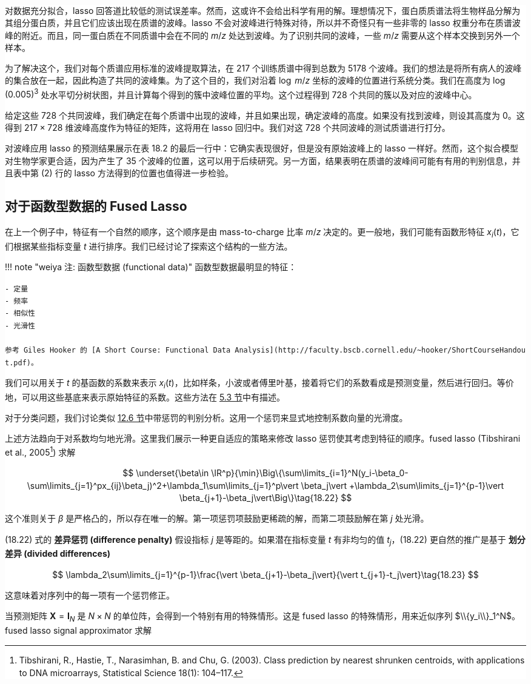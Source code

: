 对数据充分拟合，lasso 回答道比较低的测试误差率。然而，这或许不会给出科学有用的解。理想情况下，蛋白质质谱法将生物样品分解为其组分蛋白质，并且它们应该出现在质谱的波峰。lasso 不会对波峰进行特殊对待，所以并不奇怪只有一些非零的 lasso 权重分布在质谱波峰的附近。而且，同一蛋白质在不同质谱中会在不同的 $m/z$ 处达到波峰。为了识别共同的波峰，一些 $m/z$ 需要从这个样本交换到另外一个样本。

为了解决这个，我们对每个质谱应用标准的波峰提取算法，在 217 个训练质谱中得到总数为 5178 个波峰。我们的想法是将所有病人的波峰的集合放在一起，因此构造了共同的波峰集。为了这个目的，我们对沿着 $\log\; m/z$ 坐标的波峰的位置进行系统分类。我们在高度为 $\log(0.005)^3$ 处水平切分树状图，并且计算每个得到的簇中波峰位置的平均。这个过程得到 728 个共同的簇以及对应的波峰中心。

给定这些 728 个共同波峰，我们确定在每个质谱中出现的波峰，并且如果出现，确定波峰的高度。如果没有找到波峰，则设其高度为 0。这得到 $217\times 728$ 维波峰高度作为特征的矩阵，这将用在 lasso 回归中。我们对这 728 个共同波峰的测试质谱进行打分。

对波峰应用 lasso 的预测结果展示在表 18.2 的最后一行中：它确实表现很好，但是没有原始波峰上的 lasso 一样好。然而，这个拟合模型对生物学家更合适，因为产生了 35 个波峰的位置，这可以用于后续研究。另一方面，结果表明在质谱的波峰间可能有有用的判别信息，并且表中第 (2) 行的 lasso 方法得到的位置也值得进一步检验。

## 对于函数型数据的 Fused Lasso

在上一个例子中，特征有一个自然的顺序，这个顺序是由 mass-to-charge 比率 $m/z$ 决定的。更一般地，我们可能有函数形特征 $x_i(t)$，它们根据某些指标变量 $t$ 进行排序。我们已经讨论了探索这个结构的一些方法。

!!! note "weiya 注: 函数型数据 (functional data)"
	函数型数据最明显的特征：
	
	- 定量
	- 频率
	- 相似性
	- 光滑性

	参考 Giles Hooker 的 [A Short Course: Functional Data Analysis](http://faculty.bscb.cornell.edu/~hooker/ShortCourseHandout.pdf)。

我们可以用关于 $t$ 的基函数的系数来表示 $x_i(t)$，比如样条，小波或者傅里叶基，接着将它们的系数看成是预测变量，然后进行回归。等价地，可以用这些基底来表示原始特征的系数。这些方法在 [5.3 节](../05-Basis-Expansions-and-Regularization/5.3-Filtering-and-Feature-Extraction/index.html)中有描述。

对于分类问题，我们讨论类似 [12.6 节](../12-Support-Vector-Machines-and-Flexible-Discriminants/12.6-Penalized-Discriminant-Analysis/index.html)中带惩罚的判别分析。这用一个惩罚来显式地控制系数向量的光滑度。

上述方法趋向于对系数均匀地光滑。这里我们展示一种更自适应的策略来修改 lasso 惩罚使其考虑到特征的顺序。fused lasso (Tibshirani et al., 2005[^6]) 求解

$$
\underset{\beta\in \IR^p}{\min}\Big\{\sum\limits_{i=1}^N(y_i-\beta_0-\sum\limits_{j=1}^px_{ij}\beta_j)^2+\lambda_1\sum\limits_{j=1}^p\vert \beta_j\vert +\lambda_2\sum\limits_{j=1}^{p-1}\vert \beta_{j+1}-\beta_j\vert\Big\}\tag{18.22}
$$

这个准则关于 $\beta$ 是严格凸的，所以存在唯一的解。第一项惩罚项鼓励更稀疏的解，而第二项鼓励解在第 $j$ 处光滑。

$(18.22)$ 式的 **差异惩罚 (difference penalty)** 假设指标 $j$ 是等距的。如果潜在指标变量 $t$ 有非均匀的值 $t_j$，$(18.22)$ 更自然的推广是基于 **划分差异 (divided differences)**

$$
\lambda_2\sum\limits_{j=1}^{p-1}\frac{\vert \beta_{j+1}-\beta_j\vert}{\vert t_{j+1}-t_j\vert}\tag{18.23}
$$

这意味着对序列中的每一项有一个惩罚修正。

当预测矩阵 $\mathbf X=\mathbf I_N$ 是 $N\times N$ 的单位阵，会得到一个特别有用的特殊情形。这是 fused lasso 的特殊情形，用来近似序列 $\\{y_i\\}_1^N$。fused lasso signal approximator 求解


[^1]: Rosset, S. and Zhu, J. (2007). Piecewise linear regularized solution paths, Annals of Statistics 35(3): 1012–1030.
[^2]: Park, M. Y. and Hastie, T. (2007). l1-regularization path algorithm for generalized linear models, Journal of the Royal Statistical Society Series B 69: 659–677.
[^3]: Friedman, J., Hastie, T. and Tibshirani, R. (2010). Regularization paths for generalized linear models via coordinate descent, Journal of Statistical Software 33(1): 1–22.
[^4]: Zou, H. and Hastie, T. (2005). Regularization and variable selection via the elastic net, Journal of the Royal Statistical Society Series B. 67(2): 301–320.
[^5]: Genkin, A., Lewis, D. and Madigan, D. (2007). Large-scale Bayesian logistic regression for text categorization, Technometrics 49(3): 291–304.
[^6]: Tibshirani, R., Hastie, T., Narasimhan, B. and Chu, G. (2003). Class prediction by nearest shrunken centroids, with applications to DNA microarrays, Statistical Science 18(1): 104–117.
[^7]: Tibshirani, R. and Wang, P. (2007). Spatial smoothing and hot spot detection for CGH data using the fused lasso, Biostatistics 9: 18–29.
[^8]: Friedman, J., Hastie, T., Hoefling, H. and Tibshirani, R. (2007). Pathwise coordinate optimization, Annals of Applied Statistics 2(1): 302–332.